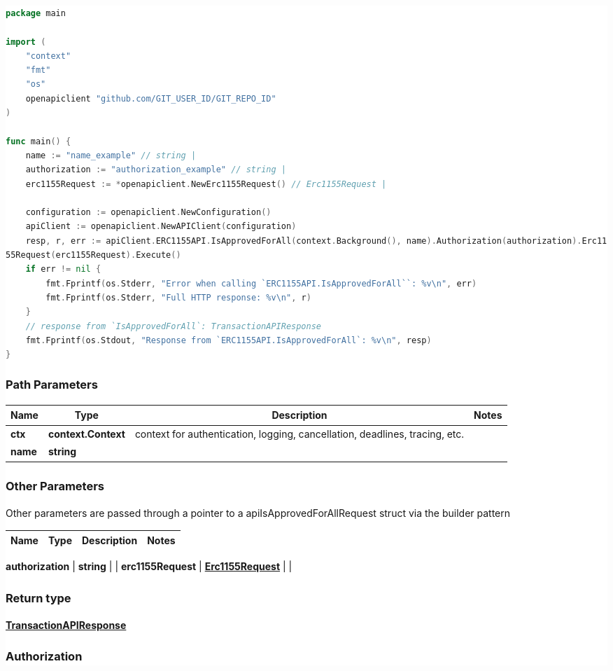 ```go
package main

import (
	"context"
	"fmt"
	"os"
	openapiclient "github.com/GIT_USER_ID/GIT_REPO_ID"
)

func main() {
	name := "name_example" // string | 
	authorization := "authorization_example" // string | 
	erc1155Request := *openapiclient.NewErc1155Request() // Erc1155Request | 

	configuration := openapiclient.NewConfiguration()
	apiClient := openapiclient.NewAPIClient(configuration)
	resp, r, err := apiClient.ERC1155API.IsApprovedForAll(context.Background(), name).Authorization(authorization).Erc1155Request(erc1155Request).Execute()
	if err != nil {
		fmt.Fprintf(os.Stderr, "Error when calling `ERC1155API.IsApprovedForAll``: %v\n", err)
		fmt.Fprintf(os.Stderr, "Full HTTP response: %v\n", r)
	}
	// response from `IsApprovedForAll`: TransactionAPIResponse
	fmt.Fprintf(os.Stdout, "Response from `ERC1155API.IsApprovedForAll`: %v\n", resp)
}
```

### Path Parameters


Name | Type | Description  | Notes
------------- | ------------- | ------------- | -------------
**ctx** | **context.Context** | context for authentication, logging, cancellation, deadlines, tracing, etc.
**name** | **string** |  | 

### Other Parameters

Other parameters are passed through a pointer to a apiIsApprovedForAllRequest struct via the builder pattern


Name | Type | Description  | Notes
------------- | ------------- | ------------- | -------------

 **authorization** | **string** |  | 
 **erc1155Request** | [**Erc1155Request**](Erc1155Request.md) |  | 

### Return type

[**TransactionAPIResponse**](TransactionAPIResponse.md)

### Authorization
